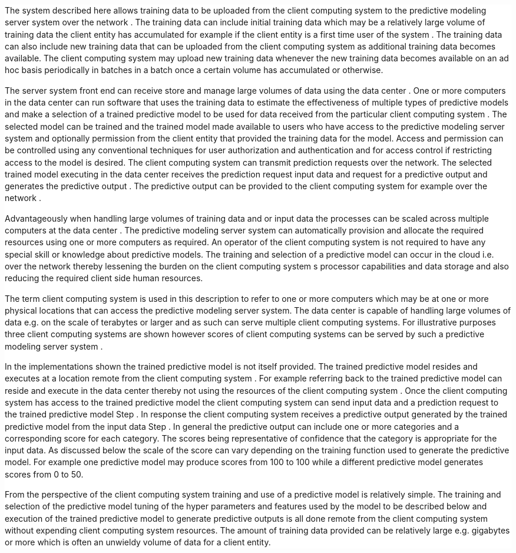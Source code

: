 The system described here allows training data to be uploaded from the client computing system to the predictive modeling server system over the network . The training data can include initial training data which may be a relatively large volume of training data the client entity has accumulated for example if the client entity is a first time user of the system . The training data can also include new training data that can be uploaded from the client computing system as additional training data becomes available. The client computing system may upload new training data whenever the new training data becomes available on an ad hoc basis periodically in batches in a batch once a certain volume has accumulated or otherwise.

The server system front end can receive store and manage large volumes of data using the data center . One or more computers in the data center can run software that uses the training data to estimate the effectiveness of multiple types of predictive models and make a selection of a trained predictive model to be used for data received from the particular client computing system . The selected model can be trained and the trained model made available to users who have access to the predictive modeling server system and optionally permission from the client entity that provided the training data for the model. Access and permission can be controlled using any conventional techniques for user authorization and authentication and for access control if restricting access to the model is desired. The client computing system can transmit prediction requests over the network. The selected trained model executing in the data center receives the prediction request input data and request for a predictive output and generates the predictive output . The predictive output can be provided to the client computing system for example over the network .

Advantageously when handling large volumes of training data and or input data the processes can be scaled across multiple computers at the data center . The predictive modeling server system can automatically provision and allocate the required resources using one or more computers as required. An operator of the client computing system is not required to have any special skill or knowledge about predictive models. The training and selection of a predictive model can occur in the cloud i.e. over the network thereby lessening the burden on the client computing system s processor capabilities and data storage and also reducing the required client side human resources.

The term client computing system is used in this description to refer to one or more computers which may be at one or more physical locations that can access the predictive modeling server system. The data center is capable of handling large volumes of data e.g. on the scale of terabytes or larger and as such can serve multiple client computing systems. For illustrative purposes three client computing systems are shown however scores of client computing systems can be served by such a predictive modeling server system .

In the implementations shown the trained predictive model is not itself provided. The trained predictive model resides and executes at a location remote from the client computing system . For example referring back to the trained predictive model can reside and execute in the data center thereby not using the resources of the client computing system . Once the client computing system has access to the trained predictive model the client computing system can send input data and a prediction request to the trained predictive model Step . In response the client computing system receives a predictive output generated by the trained predictive model from the input data Step . In general the predictive output can include one or more categories and a corresponding score for each category. The scores being representative of confidence that the category is appropriate for the input data. As discussed below the scale of the score can vary depending on the training function used to generate the predictive model. For example one predictive model may produce scores from 100 to 100 while a different predictive model generates scores from 0 to 50.

From the perspective of the client computing system training and use of a predictive model is relatively simple. The training and selection of the predictive model tuning of the hyper parameters and features used by the model to be described below and execution of the trained predictive model to generate predictive outputs is all done remote from the client computing system without expending client computing system resources. The amount of training data provided can be relatively large e.g. gigabytes or more which is often an unwieldy volume of data for a client entity.
